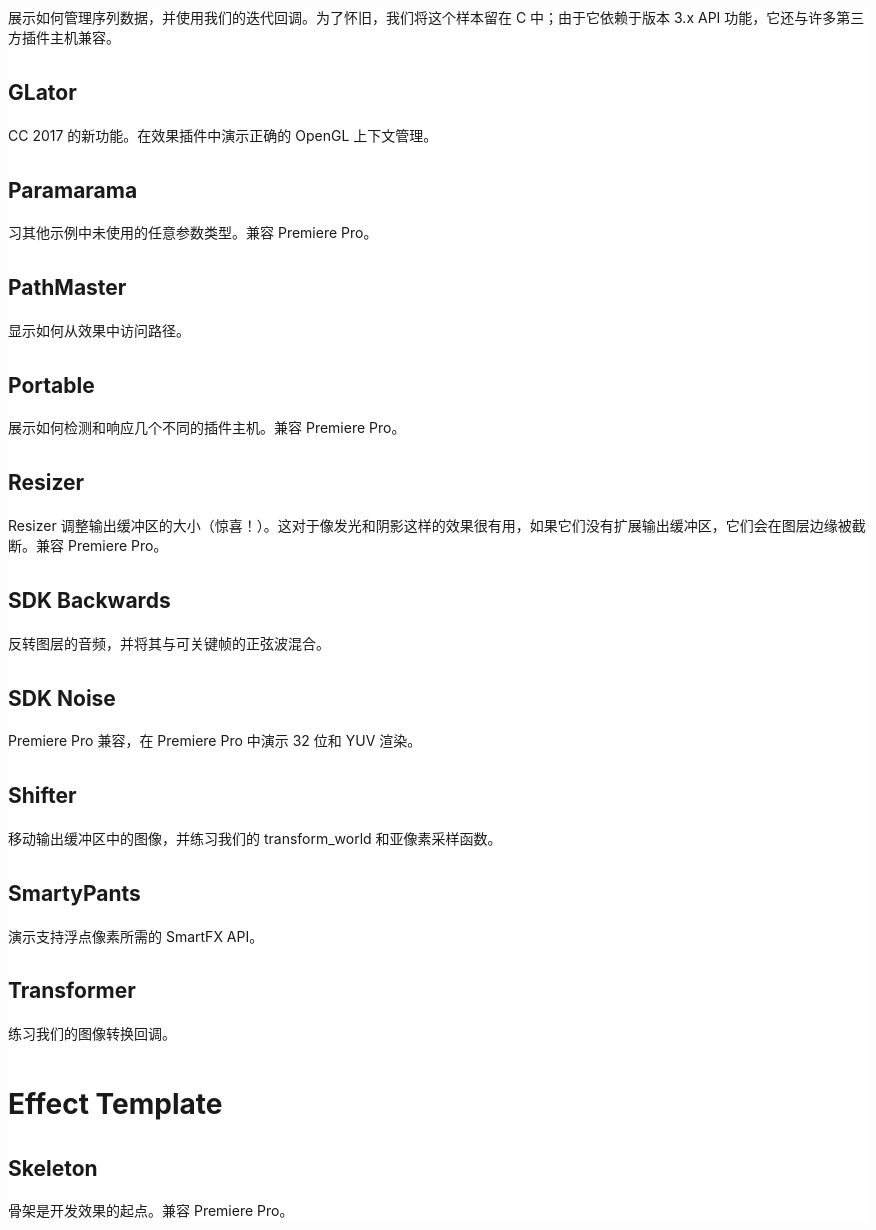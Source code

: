 展示如何管理序列数据，并使用我们的迭代回调。为了怀旧，我们将这个样本留在 C 中；由于它依赖于版本 3.x API 功能，它还与许多第三方插件主机兼容。

## GLator

CC 2017 的新功能。在效果插件中演示正确的 OpenGL 上下文管理。

## Paramarama

习其他示例中未使用的任意参数类型。兼容 Premiere Pro。

## PathMaster

显示如何从效果中访问路径。

## Portable

展示如何检测和响应几个不同的插件主机。兼容 Premiere Pro。

## Resizer

Resizer 调整输出缓冲区的大小（惊喜！）。这对于像发光和阴影这样的效果很有用，如果它们没有扩展输出缓冲区，它们会在图层边缘被截断。兼容 Premiere Pro。

## SDK Backwards

反转图层的音频，并将其与可关键帧的正弦波混合。

## SDK Noise

Premiere Pro 兼容，在 Premiere Pro 中演示 32 位和 YUV 渲染。

## Shifter

移动输出缓冲区中的图像，并练习我们的 transform_world 和亚像素采样函数。

## SmartyPants

演示支持浮点像素所需的 SmartFX API。

## Transformer

练习我们的图像转换回调。

# Effect Template

## Skeleton

骨架是开发效果的起点。兼容 Premiere Pro。
